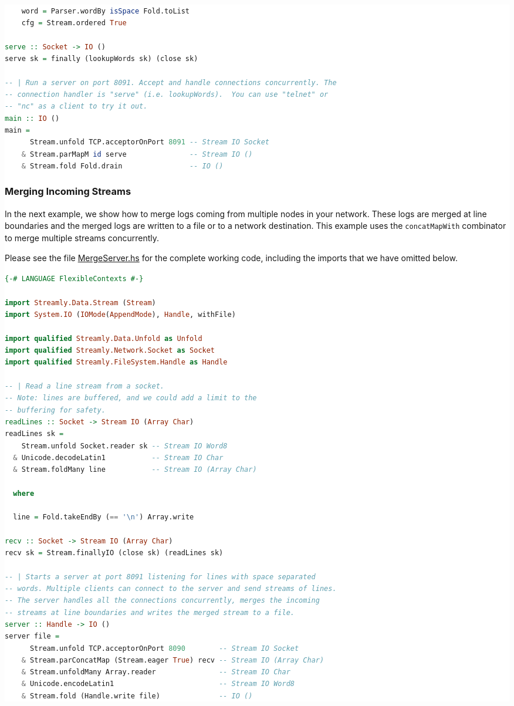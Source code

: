 ```haskell ghci
    word = Parser.wordBy isSpace Fold.toList
    cfg = Stream.ordered True

serve :: Socket -> IO ()
serve sk = finally (lookupWords sk) (close sk)

-- | Run a server on port 8091. Accept and handle connections concurrently. The
-- connection handler is "serve" (i.e. lookupWords).  You can use "telnet" or
-- "nc" as a client to try it out.
main :: IO ()
main =
      Stream.unfold TCP.acceptorOnPort 8091 -- Stream IO Socket
    & Stream.parMapM id serve               -- Stream IO ()
    & Stream.fold Fold.drain                -- IO ()
```

### Merging Incoming Streams

In the next example, we show how to merge logs coming from multiple
nodes in your network.  These logs are merged at line boundaries and
the merged logs are written to a file or to a network destination.
This example uses the `concatMapWith` combinator to merge multiple
streams concurrently.

Please see the file [MergeServer.hs][] for the complete working code,
including the imports that we have omitted below.

```haskell ghci
{-# LANGUAGE FlexibleContexts #-}

import Streamly.Data.Stream (Stream)
import System.IO (IOMode(AppendMode), Handle, withFile)

import qualified Streamly.Data.Unfold as Unfold
import qualified Streamly.Network.Socket as Socket
import qualified Streamly.FileSystem.Handle as Handle

-- | Read a line stream from a socket.
-- Note: lines are buffered, and we could add a limit to the
-- buffering for safety.
readLines :: Socket -> Stream IO (Array Char)
readLines sk =
    Stream.unfold Socket.reader sk -- Stream IO Word8
  & Unicode.decodeLatin1           -- Stream IO Char
  & Stream.foldMany line           -- Stream IO (Array Char)

  where

  line = Fold.takeEndBy (== '\n') Array.write

recv :: Socket -> Stream IO (Array Char)
recv sk = Stream.finallyIO (close sk) (readLines sk)

-- | Starts a server at port 8091 listening for lines with space separated
-- words. Multiple clients can connect to the server and send streams of lines.
-- The server handles all the connections concurrently, merges the incoming
-- streams at line boundaries and writes the merged stream to a file.
server :: Handle -> IO ()
server file =
      Stream.unfold TCP.acceptorOnPort 8090        -- Stream IO Socket
    & Stream.parConcatMap (Stream.eager True) recv -- Stream IO (Array Char)
    & Stream.unfoldMany Array.reader               -- Stream IO Char
    & Unicode.encodeLatin1                         -- Stream IO Word8
    & Stream.fold (Handle.write file)              -- IO ()
```

[Streamly]: https://streamly.composewell.com/
[streamly-examples]: https://github.com/composewell/streamly-examples
[streaming-benchmarks]: https://github.com/composewell/streaming-benchmarks
[concurrency-benchmarks]: https://github.com/composewell/concurrency-benchmarks
[WordCountModular.hs]: https://github.com/composewell/streamly-examples/blob/master/examples/WordCountModular.hs
[WordCount.hs]: https://github.com/composewell/streamly-examples/blob/master/examples/WordCount.hs
[WordCount.c]: https://github.com/composewell/streamly-examples/blob/master/examples/WordCount.c
[WordCountParallel.hs]: https://github.com/composewell/streamly-examples/blob/master/examples/WordCountParallel.hs
[WordCountParallelUTF8.hs]: https://github.com/composewell/streamly-examples/blob/master/examples/WordCountParallelUTF8.hs
[WordServer.hs]: https://github.com/composewell/streamly-examples/blob/master/examples/WordServer.hs
[MergeServer.hs]: https://github.com/composewell/streamly-examples/blob/master/examples/MergeServer.hs
[ListDir.hs]: https://github.com/composewell/streamly-examples/blob/master/examples/ListDir.hs
[Rate.hs]: https://github.com/composewell/streamly-examples/blob/master/examples/Rate.hs
[AcidRain.hs]: https://github.com/composewell/streamly-examples/tree/master/examples/AcidRain.hs
[CirclingSquare.hs]: https://github.com/composewell/streamly-examples/tree/master/examples/CirclingSquare.hs
[LICENSE]: /LICENSE
[CONTRIBUTING.md]: /CONTRIBUTING.md
[docs]: docs/